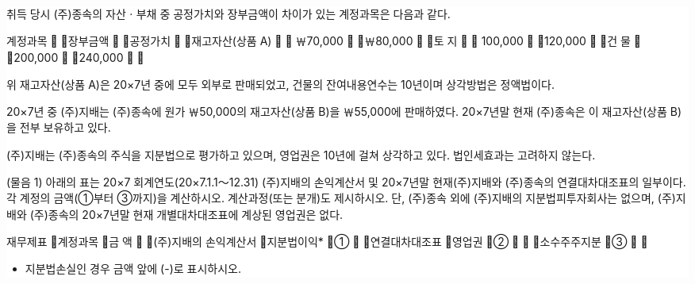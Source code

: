 


취득 당시 (주)종속의 자산ㆍ부채 중 공정가치와 장부금액이 차이가 있는 계정과목은 다음과 같다.



계정과목

장부금액

공정가치

재고자산(상품 A)

 ￦70,000

￦80,000

토    지

 100,000

120,000

건    물

200,000

240,000





위 재고자산(상품 A)은 20×7년 중에 모두 외부로 판매되었고, 건물의 잔여내용연수는 10년이며 상각방법은 정액법이다.

20×7년 중 (주)지배는 (주)종속에 원가 ￦50,000의 재고자산(상품 B)을 ￦55,000에 판매하였다. 20×7년말 현재 (주)종속은 이 재고자산(상품 B)을 전부 보유하고 있다.

(주)지배는 (주)종속의 주식을 지분법으로 평가하고 있으며, 영업권은 10년에 걸쳐 상각하고 있다. 법인세효과는 고려하지 않는다.




(물음 1) 아래의 표는 20×7 회계연도(20×7.1.1～12.31) (주)지배의 손익계산서 및 20×7년말 현재(주)지배와 (주)종속의 연결대차대조표의 일부이다. 각 계정의 금액(①부터 ③까지)을 계산하시오. 계산과정(또는 분개)도 제시하시오. 단, (주)종속 외에 (주)지배의 지분법피투자회사는 없으며, (주)지배와 (주)종속의 20×7년말 현재 개별대차대조표에 계상된 영업권은 없다.


재무제표
계정과목
금 액

(주)지배의 손익계산서
지분법이익*
①

연결대차대조표
영업권
②


소수주주지분
③


 * 지분법손실인 경우 금액 앞에 (-)로 표시하시오.
